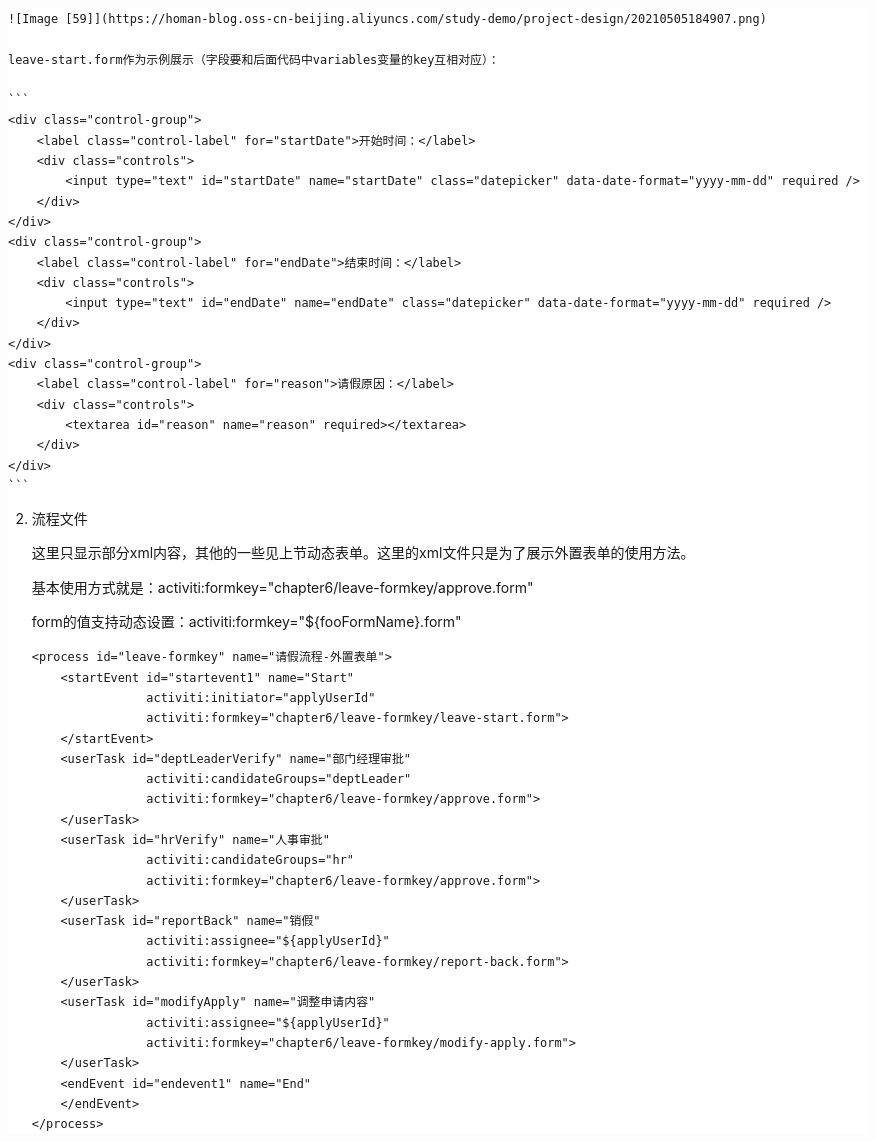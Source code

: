 	![Image [59]](https://homan-blog.oss-cn-beijing.aliyuncs.com/study-demo/project-design/20210505184907.png)

	leave-start.form作为示例展示（字段要和后面代码中variables变量的key互相对应）：
	
    ```
    <div class="control-group">
        <label class="control-label" for="startDate">开始时间：</label>
        <div class="controls">
            <input type="text" id="startDate" name="startDate" class="datepicker" data-date-format="yyyy-mm-dd" required />
        </div>
    </div>
    <div class="control-group">
        <label class="control-label" for="endDate">结束时间：</label>
        <div class="controls">
            <input type="text" id="endDate" name="endDate" class="datepicker" data-date-format="yyyy-mm-dd" required />
        </div>
    </div>
    <div class="control-group">
        <label class="control-label" for="reason">请假原因：</label>
        <div class="controls">
            <textarea id="reason" name="reason" required></textarea>
        </div>
    </div>
    ```

2. 流程文件

    这里只显示部分xml内容，其他的一些见上节动态表单。这里的xml文件只是为了展示外置表单的使用方法。

    基本使用方式就是：activiti:formkey="chapter6/leave-formkey/approve.form" 

    form的值支持动态设置：activiti:formkey="${fooFormName}.form"

    ```
    <process id="leave-formkey" name="请假流程-外置表单">
        <startEvent id="startevent1" name="Start" 
                    activiti:initiator="applyUserId"
                    activiti:formkey="chapter6/leave-formkey/leave-start.form">
        </startEvent>
        <userTask id="deptLeaderVerify" name="部门经理审批" 
                    activiti:candidateGroups="deptLeader"
                    activiti:formkey="chapter6/leave-formkey/approve.form">
        </userTask>
        <userTask id="hrVerify" name="人事审批" 
                    activiti:candidateGroups="hr"
                    activiti:formkey="chapter6/leave-formkey/approve.form">
        </userTask>
        <userTask id="reportBack" name="销假" 
                    activiti:assignee="${applyUserId}"
                    activiti:formkey="chapter6/leave-formkey/report-back.form">
        </userTask>
        <userTask id="modifyApply" name="调整申请内容" 
                    activiti:assignee="${applyUserId}"
                    activiti:formkey="chapter6/leave-formkey/modify-apply.form">
        </userTask>
        <endEvent id="endevent1" name="End" 
        </endEvent>
    </process>
    ```
